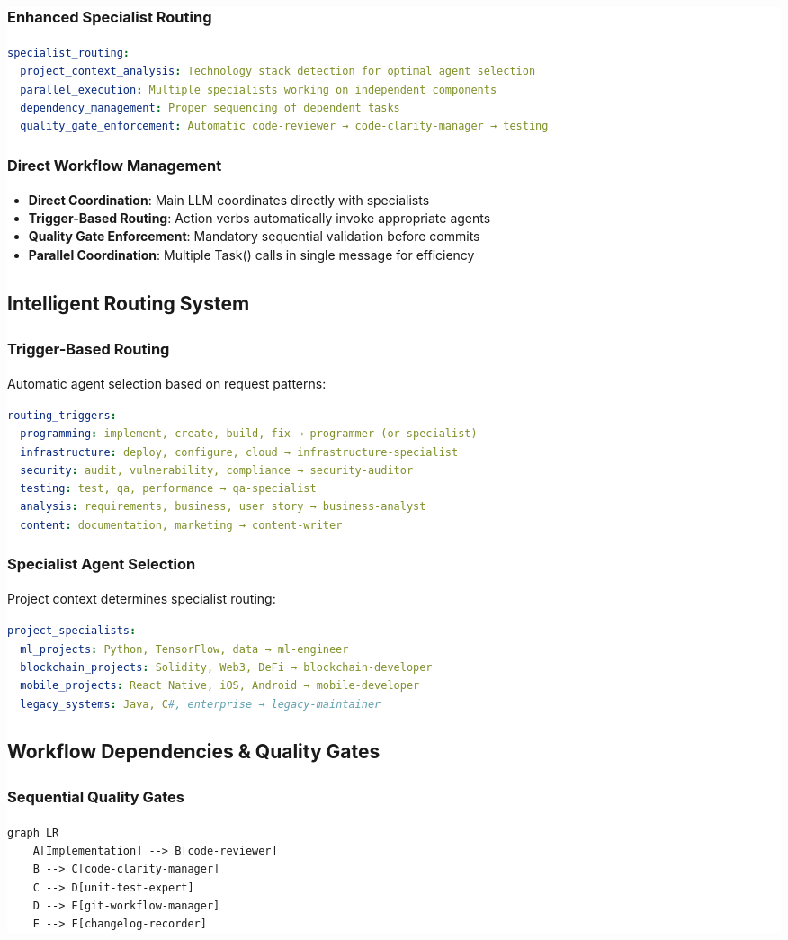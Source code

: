 ### Enhanced Specialist Routing
```yaml
specialist_routing:
  project_context_analysis: Technology stack detection for optimal agent selection
  parallel_execution: Multiple specialists working on independent components
  dependency_management: Proper sequencing of dependent tasks
  quality_gate_enforcement: Automatic code-reviewer → code-clarity-manager → testing
```

### Direct Workflow Management
- **Direct Coordination**: Main LLM coordinates directly with specialists
- **Trigger-Based Routing**: Action verbs automatically invoke appropriate agents
- **Quality Gate Enforcement**: Mandatory sequential validation before commits
- **Parallel Coordination**: Multiple Task() calls in single message for efficiency

## Intelligent Routing System

### Trigger-Based Routing
Automatic agent selection based on request patterns:
```yaml
routing_triggers:
  programming: implement, create, build, fix → programmer (or specialist)
  infrastructure: deploy, configure, cloud → infrastructure-specialist
  security: audit, vulnerability, compliance → security-auditor
  testing: test, qa, performance → qa-specialist
  analysis: requirements, business, user story → business-analyst
  content: documentation, marketing → content-writer
```

### Specialist Agent Selection
Project context determines specialist routing:
```yaml
project_specialists:
  ml_projects: Python, TensorFlow, data → ml-engineer
  blockchain_projects: Solidity, Web3, DeFi → blockchain-developer
  mobile_projects: React Native, iOS, Android → mobile-developer
  legacy_systems: Java, C#, enterprise → legacy-maintainer
```

## Workflow Dependencies & Quality Gates

### Sequential Quality Gates
```mermaid
graph LR
    A[Implementation] --> B[code-reviewer]
    B --> C[code-clarity-manager]
    C --> D[unit-test-expert]
    D --> E[git-workflow-manager]
    E --> F[changelog-recorder]
```
